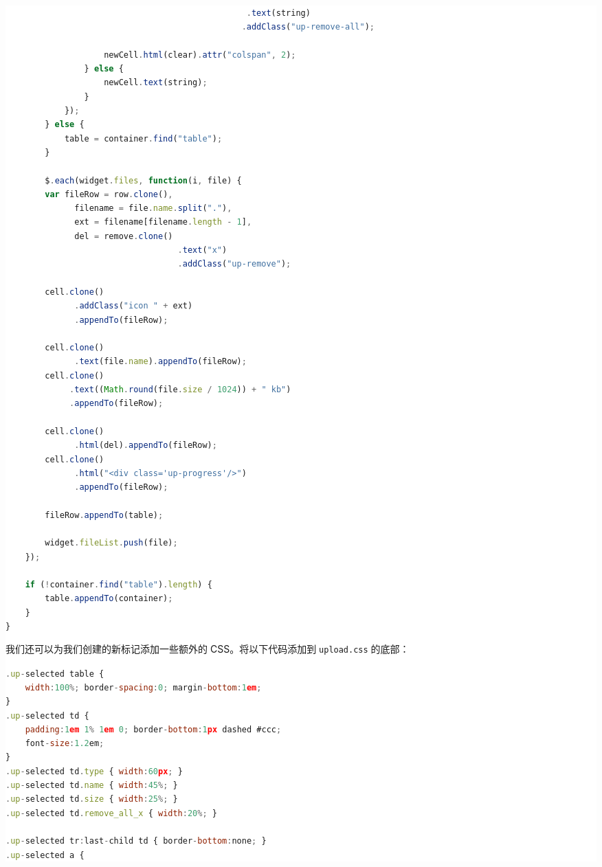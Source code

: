 ```js
                                                 .text(string)
                                                .addClass("up-remove-all");

                    newCell.html(clear).attr("colspan", 2);
                } else {
                    newCell.text(string);
                }
            });
        } else {
            table = container.find("table");
        }

        $.each(widget.files, function(i, file) {
        var fileRow = row.clone(),
              filename = file.name.split("."),
              ext = filename[filename.length - 1],
              del = remove.clone()
                                   .text("x")
                                   .addClass("up-remove");

        cell.clone()
              .addClass("icon " + ext)
              .appendTo(fileRow);

        cell.clone()
              .text(file.name).appendTo(fileRow);
        cell.clone()
             .text((Math.round(file.size / 1024)) + " kb")
             .appendTo(fileRow);

        cell.clone()
              .html(del).appendTo(fileRow);
        cell.clone()
              .html("<div class='up-progress'/>")
              .appendTo(fileRow);

        fileRow.appendTo(table);

        widget.fileList.push(file);
    });

    if (!container.find("table").length) {
        table.appendTo(container);
    }
}
```

我们还可以为我们创建的新标记添加一些额外的 CSS。将以下代码添加到 `upload.css` 的底部：

```js
.up-selected table {
    width:100%; border-spacing:0; margin-bottom:1em;
}
.up-selected td {
    padding:1em 1% 1em 0; border-bottom:1px dashed #ccc;
    font-size:1.2em;
}
.up-selected td.type { width:60px; }
.up-selected td.name { width:45%; }
.up-selected td.size { width:25%; }
.up-selected td.remove_all_x { width:20%; }

.up-selected tr:last-child td { border-bottom:none; }
.up-selected a {
```